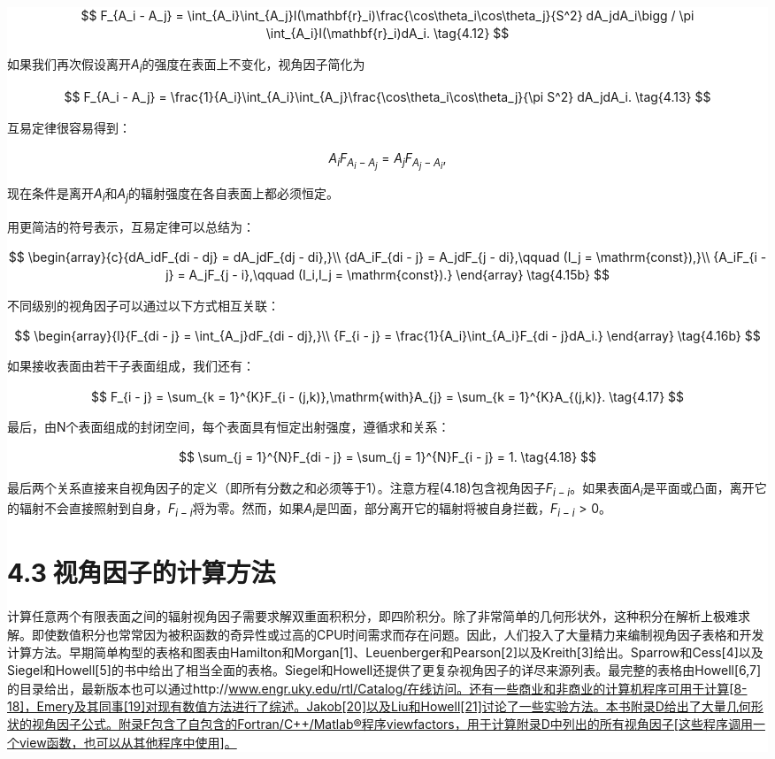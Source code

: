 $$
F_{A_i - A_j} = \int_{A_i}\int_{A_j}I(\mathbf{r}_i)\frac{\cos\theta_i\cos\theta_j}{S^2} dA_jdA_i\bigg / \pi \int_{A_i}I(\mathbf{r}_i)dA_i. \tag{4.12}
$$

如果我们再次假设离开$A_{i}$的强度在表面上不变化，视角因子简化为

$$
F_{A_i - A_j} = \frac{1}{A_i}\int_{A_i}\int_{A_j}\frac{\cos\theta_i\cos\theta_j}{\pi S^2} dA_jdA_i. \tag{4.13}
$$

互易定律很容易得到：

$$
A_{i}F_{A_{i} - A_{j}} = A_{j}F_{A_{j} - A_{i}}, \tag{4.14}
$$

现在条件是离开$A_{i}$和$A_{j}$的辐射强度在各自表面上都必须恒定。

用更简洁的符号表示，互易定律可以总结为：

$$
\begin{array}{c}{dA_idF_{di - dj} = dA_jdF_{dj - di},}\\ {dA_iF_{di - j} = A_jdF_{j - di},\qquad (I_j = \mathrm{const}),}\\ {A_iF_{i - j} = A_jF_{j - i},\qquad (I_i,I_j = \mathrm{const}).} \end{array} \tag{4.15b}
$$

不同级别的视角因子可以通过以下方式相互关联：

$$
\begin{array}{l}{F_{di - j} = \int_{A_j}dF_{di - dj},}\\ {F_{i - j} = \frac{1}{A_i}\int_{A_i}F_{di - j}dA_i.} \end{array} \tag{4.16b}
$$

如果接收表面由若干子表面组成，我们还有：

$$
F_{i - j} = \sum_{k = 1}^{K}F_{i - (j,k)},\mathrm{with}A_{j} = \sum_{k = 1}^{K}A_{(j,k)}. \tag{4.17}
$$

最后，由N个表面组成的封闭空间，每个表面具有恒定出射强度，遵循求和关系：

$$
\sum_{j = 1}^{N}F_{di - j} = \sum_{j = 1}^{N}F_{i - j} = 1. \tag{4.18}
$$

最后两个关系直接来自视角因子的定义（即所有分数之和必须等于1）。注意方程(4.18)包含视角因子$F_{i - i}$。如果表面$A_{i}$是平面或凸面，离开它的辐射不会直接照射到自身，$F_{i - i}$将为零。然而，如果$A_{i}$是凹面，部分离开它的辐射将被自身拦截，$F_{i - i} > 0$。

# 4.3 视角因子的计算方法

计算任意两个有限表面之间的辐射视角因子需要求解双重面积积分，即四阶积分。除了非常简单的几何形状外，这种积分在解析上极难求解。即使数值积分也常常因为被积函数的奇异性或过高的CPU时间需求而存在问题。因此，人们投入了大量精力来编制视角因子表格和开发计算方法。早期简单构型的表格和图表由Hamilton和Morgan[1]、Leuenberger和Pearson[2]以及Kreith[3]给出。Sparrow和Cess[4]以及Siegel和Howell[5]的书中给出了相当全面的表格。Siegel和Howell还提供了更复杂视角因子的详尽来源列表。最完整的表格由Howell[6,7]的目录给出，最新版本也可以通过http://www.engr.uky.edu/rtl/Catalog/在线访问。还有一些商业和非商业的计算机程序可用于计算[8-18]，Emery及其同事[19]对现有数值方法进行了综述。Jakob[20]以及Liu和Howell[21]讨论了一些实验方法。本书附录D给出了大量几何形状的视角因子公式。附录F包含了自包含的Fortran/C++/Matlab®程序viewfactors，用于计算附录D中列出的所有视角因子[这些程序调用一个view函数，也可以从其他程序中使用]。
